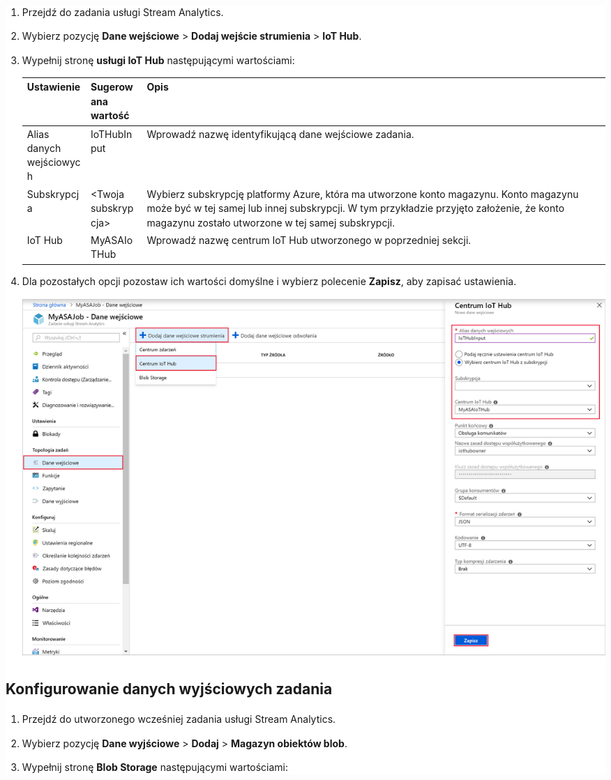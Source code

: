 1. Przejdź do zadania usługi Stream Analytics.  

2. Wybierz pozycję **Dane wejściowe** > **Dodaj wejście strumienia** > **IoT Hub**.  

3. Wypełnij stronę **usługi IoT Hub** następującymi wartościami:

   |**Ustawienie**  |**Sugerowana wartość**  |**Opis**  |
   |---------|---------|---------|
   |Alias danych wejściowych  |  IoTHubInput   |  Wprowadź nazwę identyfikującą dane wejściowe zadania.   |
   |Subskrypcja   |  \<Twoja subskrypcja\> |  Wybierz subskrypcję platformy Azure, która ma utworzone konto magazynu. Konto magazynu może być w tej samej lub innej subskrypcji. W tym przykładzie przyjęto założenie, że konto magazynu zostało utworzone w tej samej subskrypcji. |
   |IoT Hub  |  MyASAIoTHub |  Wprowadź nazwę centrum IoT Hub utworzonego w poprzedniej sekcji. |

4. Dla pozostałych opcji pozostaw ich wartości domyślne i wybierz polecenie **Zapisz**, aby zapisać ustawienia.  

   ![Konfigurowanie danych wejściowych](./media/stream-analytics-quick-create-portal/configure-asa-input.png)
 
## <a name="configure-job-output"></a>Konfigurowanie danych wyjściowych zadania

1. Przejdź do utworzonego wcześniej zadania usługi Stream Analytics.  

2. Wybierz pozycję **Dane wyjściowe** > **Dodaj** > **Magazyn obiektów blob**.  

3. Wypełnij stronę **Blob Storage** następującymi wartościami:
